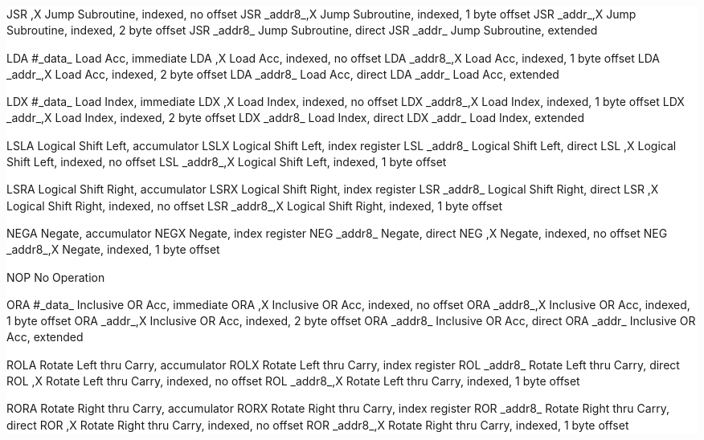 JSR     ,X              Jump Subroutine, indexed, no offset
JSR     \_addr8\_,X       Jump Subroutine, indexed, 1 byte offset
JSR     \_addr\_,X        Jump Subroutine, indexed, 2 byte offset
JSR     \_addr8\_         Jump Subroutine, direct
JSR     \_addr\_          Jump Subroutine, extended

LDA     #\_data\_         Load Acc, immediate
LDA     ,X              Load Acc, indexed, no offset
LDA     \_addr8\_,X       Load Acc, indexed, 1 byte offset
LDA     \_addr\_,X        Load Acc, indexed, 2 byte offset
LDA     \_addr8\_         Load Acc, direct
LDA     \_addr\_          Load Acc, extended

LDX     #\_data\_         Load Index, immediate
LDX     ,X              Load Index, indexed, no offset
LDX     \_addr8\_,X       Load Index, indexed, 1 byte offset
LDX     \_addr\_,X        Load Index, indexed, 2 byte offset
LDX     \_addr8\_         Load Index, direct
LDX     \_addr\_          Load Index, extended

LSLA                    Logical Shift Left, accumulator
LSLX                    Logical Shift Left, index register
LSL     \_addr8\_         Logical Shift Left, direct
LSL     ,X              Logical Shift Left, indexed, no offset
LSL     \_addr8\_,X       Logical Shift Left, indexed, 1 byte offset

LSRA                    Logical Shift Right, accumulator
LSRX                    Logical Shift Right, index register
LSR     \_addr8\_         Logical Shift Right, direct
LSR     ,X              Logical Shift Right, indexed, no offset
LSR     \_addr8\_,X       Logical Shift Right, indexed, 1 byte offset

NEGA                    Negate, accumulator
NEGX                    Negate, index register
NEG     \_addr8\_         Negate, direct
NEG     ,X              Negate, indexed, no offset
NEG     \_addr8\_,X       Negate, indexed, 1 byte offset

NOP                     No Operation

ORA     #\_data\_         Inclusive OR Acc, immediate
ORA     ,X              Inclusive OR Acc, indexed, no offset
ORA     \_addr8\_,X       Inclusive OR Acc, indexed, 1 byte offset
ORA     \_addr\_,X        Inclusive OR Acc, indexed, 2 byte offset
ORA     \_addr8\_         Inclusive OR Acc, direct
ORA     \_addr\_          Inclusive OR Acc, extended

ROLA                    Rotate Left thru Carry, accumulator
ROLX                    Rotate Left thru Carry, index register
ROL     \_addr8\_         Rotate Left thru Carry, direct
ROL     ,X              Rotate Left thru Carry, indexed, no offset
ROL     \_addr8\_,X       Rotate Left thru Carry, indexed, 1 byte offset

RORA                    Rotate Right thru Carry, accumulator
RORX                    Rotate Right thru Carry, index register
ROR     \_addr8\_         Rotate Right thru Carry, direct
ROR     ,X              Rotate Right thru Carry, indexed, no offset
ROR     \_addr8\_,X       Rotate Right thru Carry, indexed, 1 byte offset

